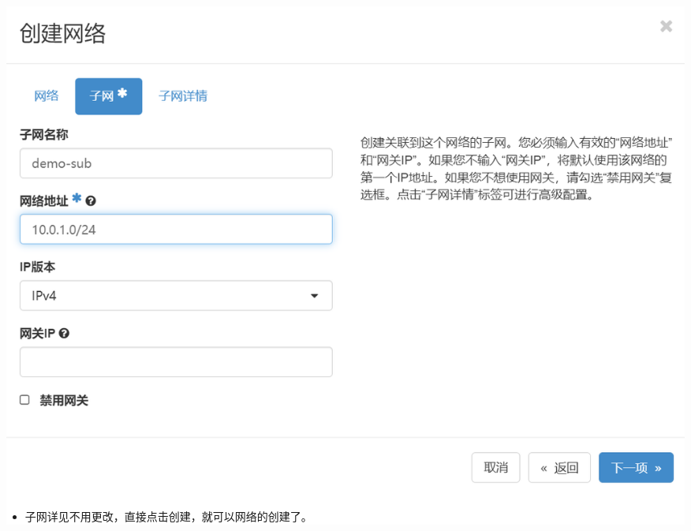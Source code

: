 ![image-20221129202250490](Openstack%E7%B3%BB%E7%BB%9F%E5%88%9B%E5%BB%BA%E5%AE%9E%E4%BE%8B.assets/image-20221129202250490.png)

- 子网详见不用更改，直接点击创建，就可以网络的创建了。
